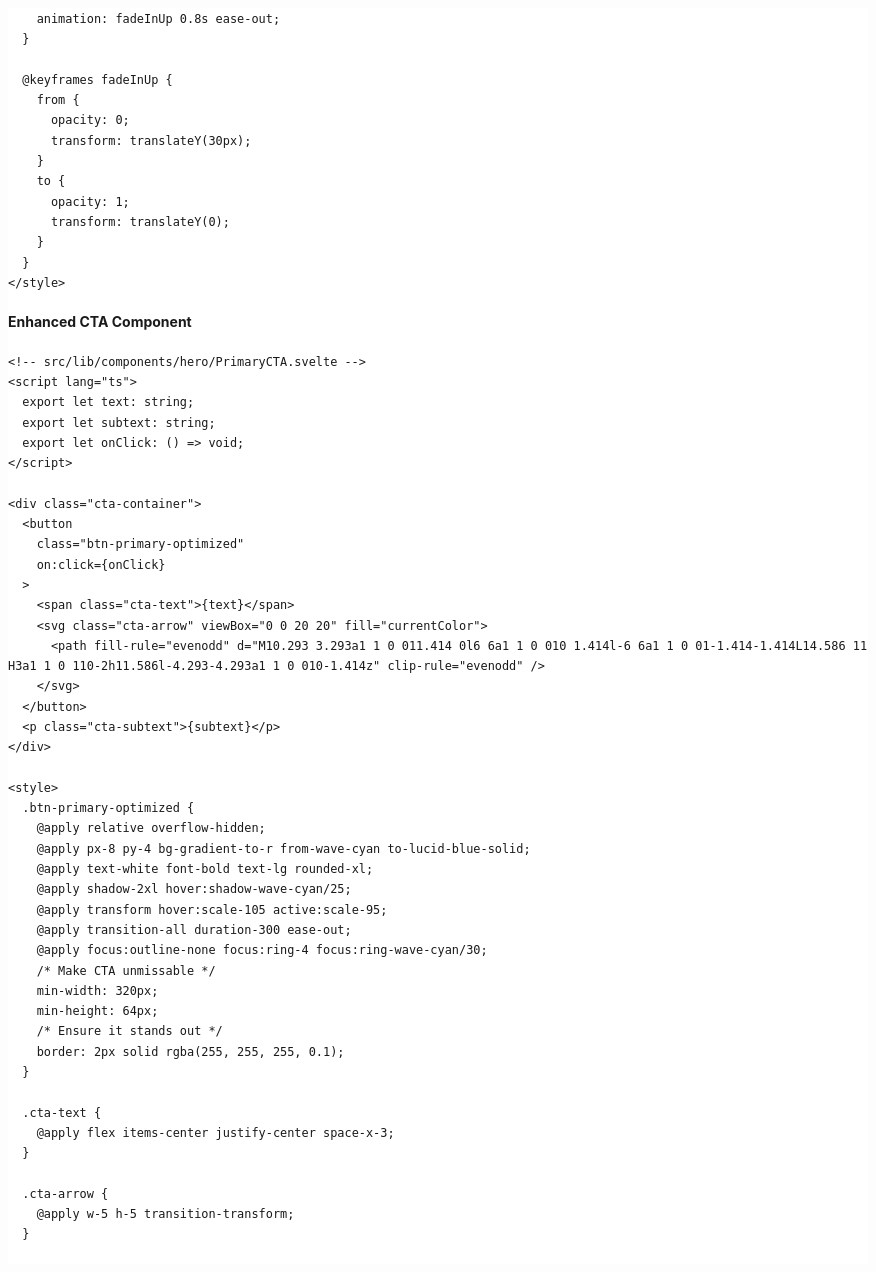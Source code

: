 ```svelte
    animation: fadeInUp 0.8s ease-out;
  }
  
  @keyframes fadeInUp {
    from {
      opacity: 0;
      transform: translateY(30px);
    }
    to {
      opacity: 1;
      transform: translateY(0);
    }
  }
</style>
```

#### Enhanced CTA Component
```svelte
<!-- src/lib/components/hero/PrimaryCTA.svelte -->
<script lang="ts">
  export let text: string;
  export let subtext: string;
  export let onClick: () => void;
</script>

<div class="cta-container">
  <button 
    class="btn-primary-optimized"
    on:click={onClick}
  >
    <span class="cta-text">{text}</span>
    <svg class="cta-arrow" viewBox="0 0 20 20" fill="currentColor">
      <path fill-rule="evenodd" d="M10.293 3.293a1 1 0 011.414 0l6 6a1 1 0 010 1.414l-6 6a1 1 0 01-1.414-1.414L14.586 11H3a1 1 0 110-2h11.586l-4.293-4.293a1 1 0 010-1.414z" clip-rule="evenodd" />
    </svg>
  </button>
  <p class="cta-subtext">{subtext}</p>
</div>

<style>
  .btn-primary-optimized {
    @apply relative overflow-hidden;
    @apply px-8 py-4 bg-gradient-to-r from-wave-cyan to-lucid-blue-solid;
    @apply text-white font-bold text-lg rounded-xl;
    @apply shadow-2xl hover:shadow-wave-cyan/25;
    @apply transform hover:scale-105 active:scale-95;
    @apply transition-all duration-300 ease-out;
    @apply focus:outline-none focus:ring-4 focus:ring-wave-cyan/30;
    /* Make CTA unmissable */
    min-width: 320px;
    min-height: 64px;
    /* Ensure it stands out */
    border: 2px solid rgba(255, 255, 255, 0.1);
  }
  
  .cta-text {
    @apply flex items-center justify-center space-x-3;
  }
  
  .cta-arrow {
    @apply w-5 h-5 transition-transform;
  }
  
```